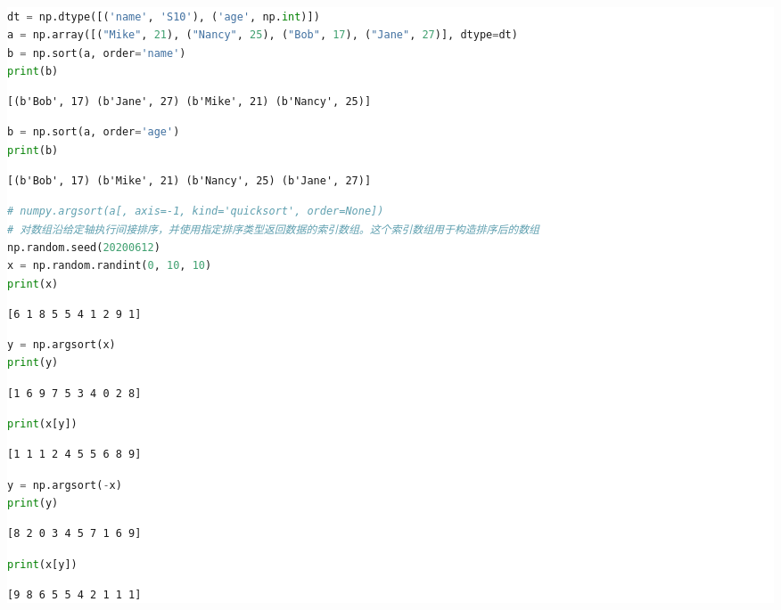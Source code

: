 

```python
dt = np.dtype([('name', 'S10'), ('age', np.int)]) 
a = np.array([("Mike", 21), ("Nancy", 25), ("Bob", 17), ("Jane", 27)], dtype=dt)
b = np.sort(a, order='name')
print(b)
```

    [(b'Bob', 17) (b'Jane', 27) (b'Mike', 21) (b'Nancy', 25)]



```python
b = np.sort(a, order='age')
print(b)
```

    [(b'Bob', 17) (b'Mike', 21) (b'Nancy', 25) (b'Jane', 27)]



```python
# numpy.argsort(a[, axis=-1, kind='quicksort', order=None])
# 对数组沿给定轴执行间接排序，并使用指定排序类型返回数据的索引数组。这个索引数组用于构造排序后的数组
np.random.seed(20200612) 
x = np.random.randint(0, 10, 10) 
print(x)
```

    [6 1 8 5 5 4 1 2 9 1]



```python
y = np.argsort(x) 
print(y)
```

    [1 6 9 7 5 3 4 0 2 8]



```python
print(x[y])
```

    [1 1 1 2 4 5 5 6 8 9]



```python
y = np.argsort(-x) 
print(y)
```

    [8 2 0 3 4 5 7 1 6 9]



```python
print(x[y])
```

    [9 8 6 5 5 4 2 1 1 1]
